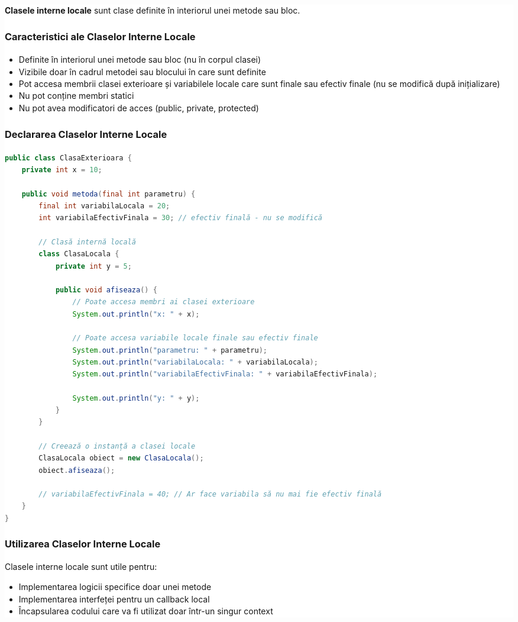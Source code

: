 **Clasele interne locale** sunt clase definite în interiorul unei metode sau bloc.

### Caracteristici ale Claselor Interne Locale

- Definite în interiorul unei metode sau bloc (nu în corpul clasei)
- Vizibile doar în cadrul metodei sau blocului în care sunt definite
- Pot accesa membrii clasei exterioare și variabilele locale care sunt finale sau efectiv finale (nu se modifică după inițializare)
- Nu pot conține membri statici
- Nu pot avea modificatori de acces (public, private, protected)

### Declararea Claselor Interne Locale

```java
public class ClasaExterioara {
    private int x = 10;
    
    public void metoda(final int parametru) {
        final int variabilaLocala = 20;
        int variabilaEfectivFinala = 30; // efectiv finală - nu se modifică
        
        // Clasă internă locală
        class ClasaLocala {
            private int y = 5;
            
            public void afiseaza() {
                // Poate accesa membri ai clasei exterioare
                System.out.println("x: " + x);
                
                // Poate accesa variabile locale finale sau efectiv finale
                System.out.println("parametru: " + parametru);
                System.out.println("variabilaLocala: " + variabilaLocala);
                System.out.println("variabilaEfectivFinala: " + variabilaEfectivFinala);
                
                System.out.println("y: " + y);
            }
        }
        
        // Creează o instanță a clasei locale
        ClasaLocala obiect = new ClasaLocala();
        obiect.afiseaza();
        
        // variabilaEfectivFinala = 40; // Ar face variabila să nu mai fie efectiv finală
    }
}
```

### Utilizarea Claselor Interne Locale

Clasele interne locale sunt utile pentru:
- Implementarea logicii specifice doar unei metode
- Implementarea interfeței pentru un callback local
- Încapsularea codului care va fi utilizat doar într-un singur context
